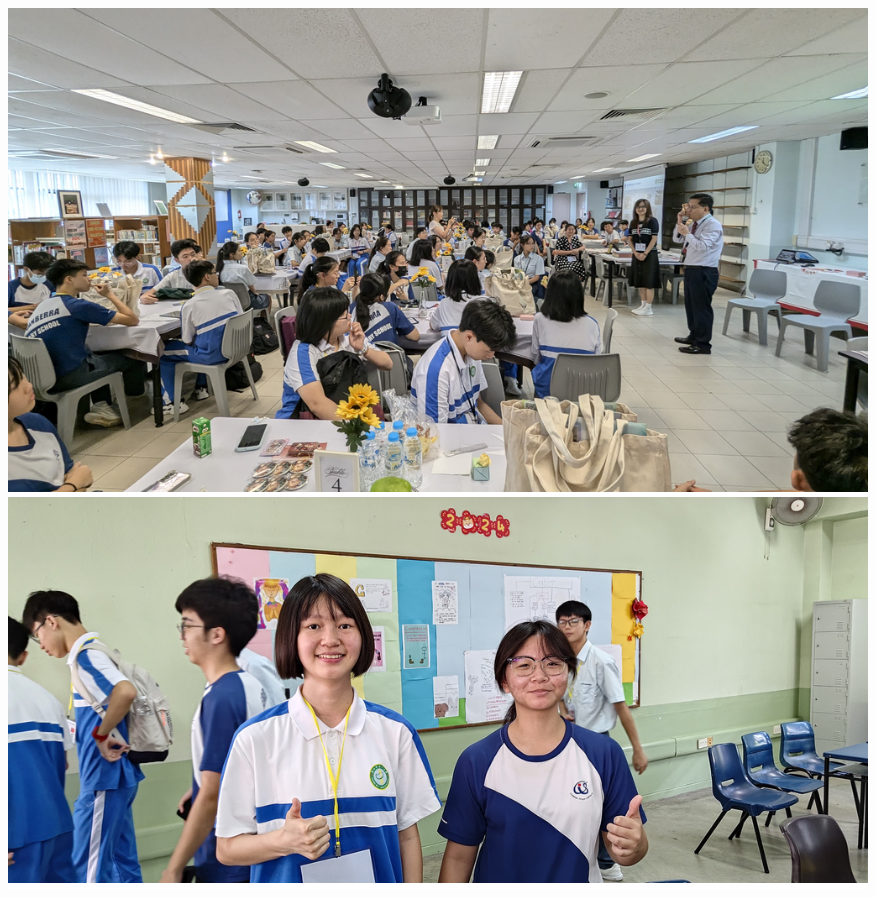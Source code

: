 <img style="width: 100%" height="auto" width="100%" alt="" src="/images/WhatsApp_Image_2024_07_30_at_12_27_45_PM__1_.jpg">
</div>
<div class="isomer-image-wrapper">
<img style="width: 100%" height="auto" width="100%" alt="" src="/images/P_20240730_102136.jpg">
</div>
<div class="isomer-image-wrapper">